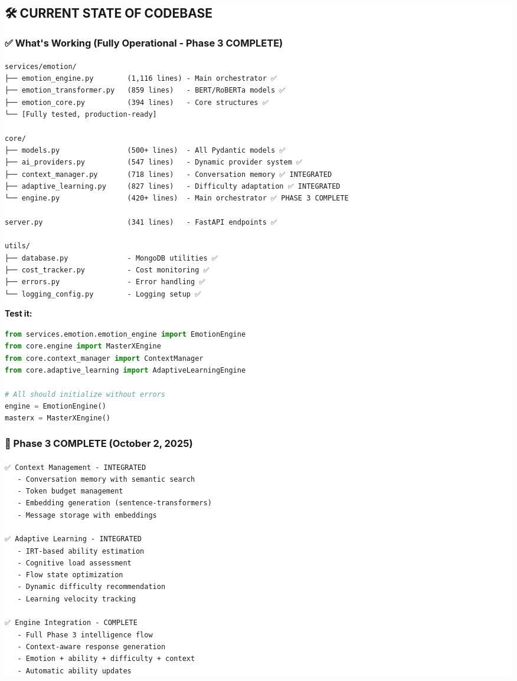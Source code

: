 
## 🛠️ CURRENT STATE OF CODEBASE

### ✅ What's Working (Fully Operational - Phase 3 COMPLETE)
```
services/emotion/
├── emotion_engine.py        (1,116 lines) - Main orchestrator ✅
├── emotion_transformer.py   (859 lines)   - BERT/RoBERTa models ✅
├── emotion_core.py          (394 lines)   - Core structures ✅
└── [Fully tested, production-ready]

core/
├── models.py                (500+ lines)  - All Pydantic models ✅
├── ai_providers.py          (547 lines)   - Dynamic provider system ✅
├── context_manager.py       (718 lines)   - Conversation memory ✅ INTEGRATED
├── adaptive_learning.py     (827 lines)   - Difficulty adaptation ✅ INTEGRATED
└── engine.py                (420+ lines)  - Main orchestrator ✅ PHASE 3 COMPLETE

server.py                    (341 lines)   - FastAPI endpoints ✅

utils/
├── database.py              - MongoDB utilities ✅
├── cost_tracker.py          - Cost monitoring ✅
├── errors.py                - Error handling ✅
└── logging_config.py        - Logging setup ✅
```

**Test it:**
```python
from services.emotion.emotion_engine import EmotionEngine
from core.engine import MasterXEngine
from core.context_manager import ContextManager
from core.adaptive_learning import AdaptiveLearningEngine

# All should initialize without errors
engine = EmotionEngine()
masterx = MasterXEngine()
```

### 🎉 Phase 3 COMPLETE (October 2, 2025)
```
✅ Context Management - INTEGRATED
   - Conversation memory with semantic search
   - Token budget management
   - Embedding generation (sentence-transformers)
   - Message storage with embeddings

✅ Adaptive Learning - INTEGRATED
   - IRT-based ability estimation
   - Cognitive load assessment
   - Flow state optimization
   - Dynamic difficulty recommendation
   - Learning velocity tracking

✅ Engine Integration - COMPLETE
   - Full Phase 3 intelligence flow
   - Context-aware response generation
   - Emotion + ability + difficulty + context
   - Automatic ability updates
```
